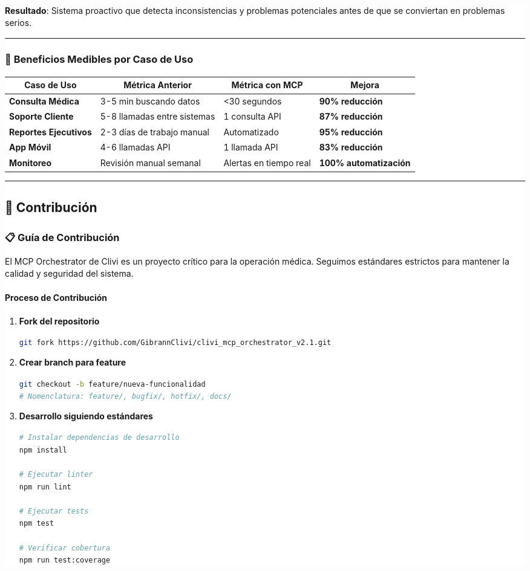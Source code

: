 
**Resultado**: Sistema proactivo que detecta inconsistencias y problemas potenciales antes de que se conviertan en problemas serios.

---

### 🎯 **Beneficios Medibles por Caso de Uso**

| Caso de Uso | Métrica Anterior | Métrica con MCP | Mejora |
|-------------|------------------|-----------------|--------|
| **Consulta Médica** | 3-5 min buscando datos | <30 segundos | **90% reducción** |
| **Soporte Cliente** | 5-8 llamadas entre sistemas | 1 consulta API | **87% reducción** |
| **Reportes Ejecutivos** | 2-3 días de trabajo manual | Automatizado | **95% reducción** |
| **App Móvil** | 4-6 llamadas API | 1 llamada API | **83% reducción** |
| **Monitoreo** | Revisión manual semanal | Alertas en tiempo real | **100% automatización** |

---

## 🤝 Contribución

### 📋 **Guía de Contribución**

El MCP Orchestrator de Clivi es un proyecto crítico para la operación médica. Seguimos estándares estrictos para mantener la calidad y seguridad del sistema.

#### **Proceso de Contribución**

1. **Fork del repositorio**
   ```bash
   git fork https://github.com/GibrannClivi/clivi_mcp_orchestrator_v2.1.git
   ```

2. **Crear branch para feature**
   ```bash
   git checkout -b feature/nueva-funcionalidad
   # Nomenclatura: feature/, bugfix/, hotfix/, docs/
   ```

3. **Desarrollo siguiendo estándares**
   ```bash
   # Instalar dependencias de desarrollo
   npm install
   
   # Ejecutar linter
   npm run lint
   
   # Ejecutar tests
   npm test
   
   # Verificar cobertura
   npm run test:coverage
   ```
